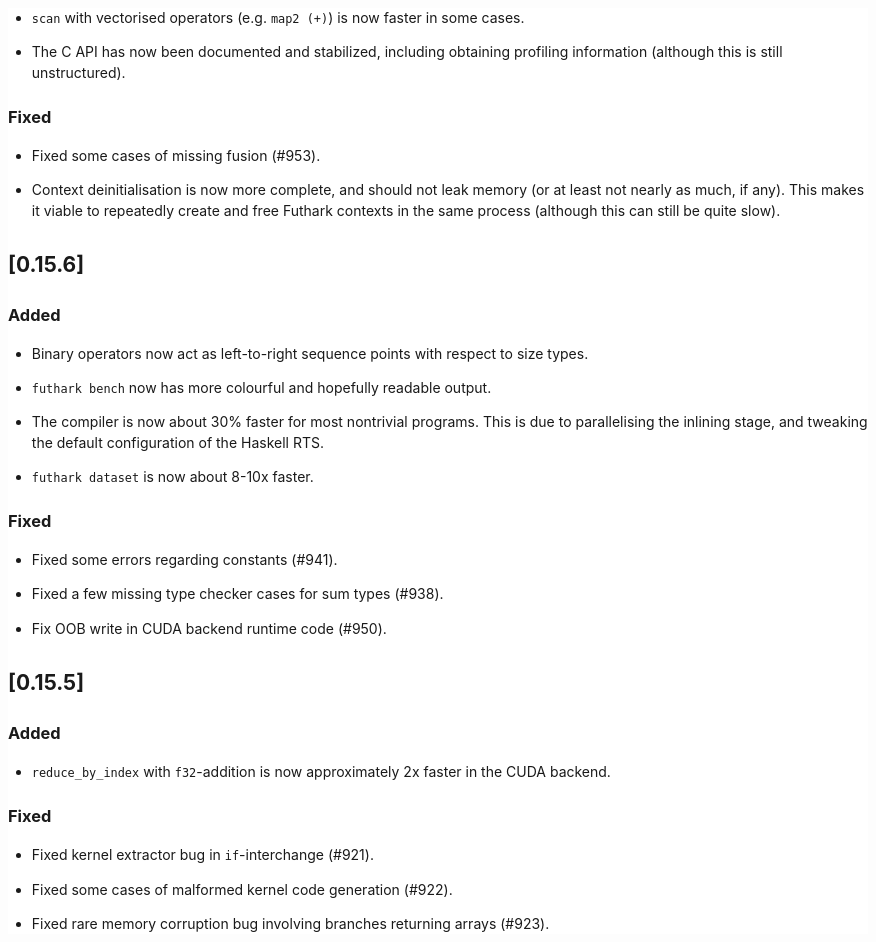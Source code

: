   * `scan` with vectorised operators (e.g. `map2 (+)`) is now faster
    in some cases.

  * The C API has now been documented and stabilized, including
    obtaining profiling information (although this is still
    unstructured).

### Fixed

  * Fixed some cases of missing fusion (#953).

  * Context deinitialisation is now more complete, and should not leak
    memory (or at least not nearly as much, if any).  This makes it
    viable to repeatedly create and free Futhark contexts in the same
    process (although this can still be quite slow).

## [0.15.6]

### Added

  * Binary operators now act as left-to-right sequence points with
    respect to size types.

  * `futhark bench` now has more colourful and hopefully readable
    output.

  * The compiler is now about 30% faster for most nontrivial programs.
    This is due to parallelising the inlining stage, and tweaking the
    default configuration of the Haskell RTS.

  * `futhark dataset` is now about 8-10x faster.

### Fixed

  * Fixed some errors regarding constants (#941).

  * Fixed a few missing type checker cases for sum types (#938).

  * Fix OOB write in CUDA backend runtime code (#950).

## [0.15.5]

### Added

  * `reduce_by_index` with `f32`-addition is now approximately 2x
    faster in the CUDA backend.

### Fixed

  * Fixed kernel extractor bug in `if`-interchange (#921).

  * Fixed some cases of malformed kernel code generation (#922).

  * Fixed rare memory corruption bug involving branches returning
    arrays (#923).
